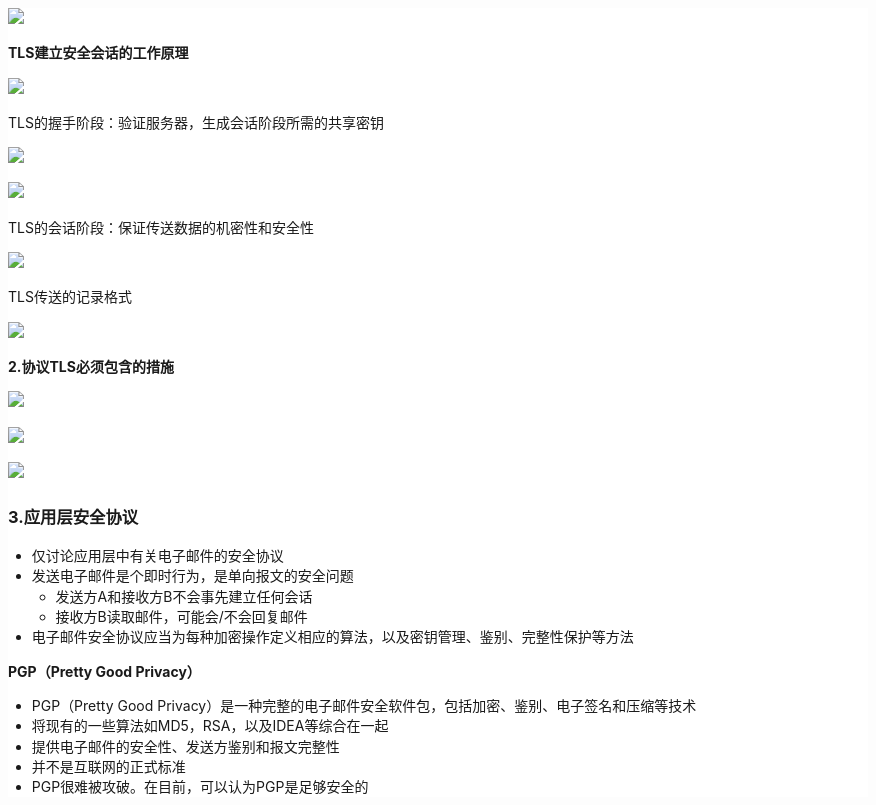![](https://gitee.com/zati/img-bed/raw/master/Img2/%E6%88%AA%E5%B1%8F2022-12-11%2016.29.56.png)



**TLS建立安全会话的工作原理**

![](https://gitee.com/zati/img-bed/raw/master/Img2/%E6%88%AA%E5%B1%8F2022-12-11%2016.30.20.png)



TLS的握手阶段：验证服务器，生成会话阶段所需的共享密钥

![](https://gitee.com/zati/img-bed/raw/master/Img2/%E6%88%AA%E5%B1%8F2022-12-11%2016.31.02.png)

![](https://gitee.com/zati/img-bed/raw/master/Img2/%E6%88%AA%E5%B1%8F2022-12-11%2016.31.10.png)





TLS的会话阶段：保证传送数据的机密性和安全性

![](https://gitee.com/zati/img-bed/raw/master/Img2/%E6%88%AA%E5%B1%8F2022-12-11%2016.32.30.png)



TLS传送的记录格式

![](https://gitee.com/zati/img-bed/raw/master/Img2/%E6%88%AA%E5%B1%8F2022-12-11%2016.32.52.png)



**2.协议TLS必须包含的措施**

![](https://gitee.com/zati/img-bed/raw/master/Img2/%E6%88%AA%E5%B1%8F2022-12-11%2016.33.11.png)

![](https://gitee.com/zati/img-bed/raw/master/Img2/%E6%88%AA%E5%B1%8F2022-12-11%2016.33.24.png)

![](https://gitee.com/zati/img-bed/raw/master/Img2/%E6%88%AA%E5%B1%8F2022-12-11%2016.33.37.png)



### 3.应用层安全协议

- 仅讨论应用层中有关电子邮件的安全协议
- 发送电子邮件是个即时行为，是单向报文的安全问题
  - 发送方A和接收方B不会事先建立任何会话
  - 接收方B读取邮件，可能会/不会回复邮件
- 电子邮件安全协议应当为每种加密操作定义相应的算法，以及密钥管理、鉴别、完整性保护等方法



**PGP（Pretty Good Privacy）**

- PGP（Pretty Good Privacy）是一种完整的电子邮件安全软件包，包括加密、鉴别、电子签名和压缩等技术
- 将现有的一些算法如MD5，RSA，以及IDEA等综合在一起
- 提供电子邮件的安全性、发送方鉴别和报文完整性
- 并不是互联网的正式标准
- PGP很难被攻破。在目前，可以认为PGP是足够安全的
